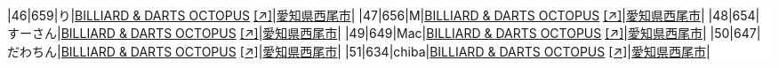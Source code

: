 |46|659|<span class="rank-name-pd">り</span>|<a href="/darts/rank/shops/81593.html">BILLIARD & DARTS OCTOPUS</a> <a href="https://vs.phoenixdarts.com/jp/shop/shopDetailInfo/s_81593?s_seq=81593">[↗]</a>|<a href="/darts/rank/愛知県/西尾市">愛知県西尾市</a>|
|47|656|<span class="rank-name-pd">M</span>|<a href="/darts/rank/shops/81593.html">BILLIARD & DARTS OCTOPUS</a> <a href="https://vs.phoenixdarts.com/jp/shop/shopDetailInfo/s_81593?s_seq=81593">[↗]</a>|<a href="/darts/rank/愛知県/西尾市">愛知県西尾市</a>|
|48|654|<span class="rank-name-pd">すーさん</span>|<a href="/darts/rank/shops/81593.html">BILLIARD & DARTS OCTOPUS</a> <a href="https://vs.phoenixdarts.com/jp/shop/shopDetailInfo/s_81593?s_seq=81593">[↗]</a>|<a href="/darts/rank/愛知県/西尾市">愛知県西尾市</a>|
|49|649|<span class="rank-name-pd">Mac</span>|<a href="/darts/rank/shops/81593.html">BILLIARD & DARTS OCTOPUS</a> <a href="https://vs.phoenixdarts.com/jp/shop/shopDetailInfo/s_81593?s_seq=81593">[↗]</a>|<a href="/darts/rank/愛知県/西尾市">愛知県西尾市</a>|
|50|647|<span class="rank-name-pd">だわちん</span>|<a href="/darts/rank/shops/81593.html">BILLIARD & DARTS OCTOPUS</a> <a href="https://vs.phoenixdarts.com/jp/shop/shopDetailInfo/s_81593?s_seq=81593">[↗]</a>|<a href="/darts/rank/愛知県/西尾市">愛知県西尾市</a>|
|51|634|<span class="rank-name-pd">chiba</span>|<a href="/darts/rank/shops/81593.html">BILLIARD & DARTS OCTOPUS</a> <a href="https://vs.phoenixdarts.com/jp/shop/shopDetailInfo/s_81593?s_seq=81593">[↗]</a>|<a href="/darts/rank/愛知県/西尾市">愛知県西尾市</a>|
